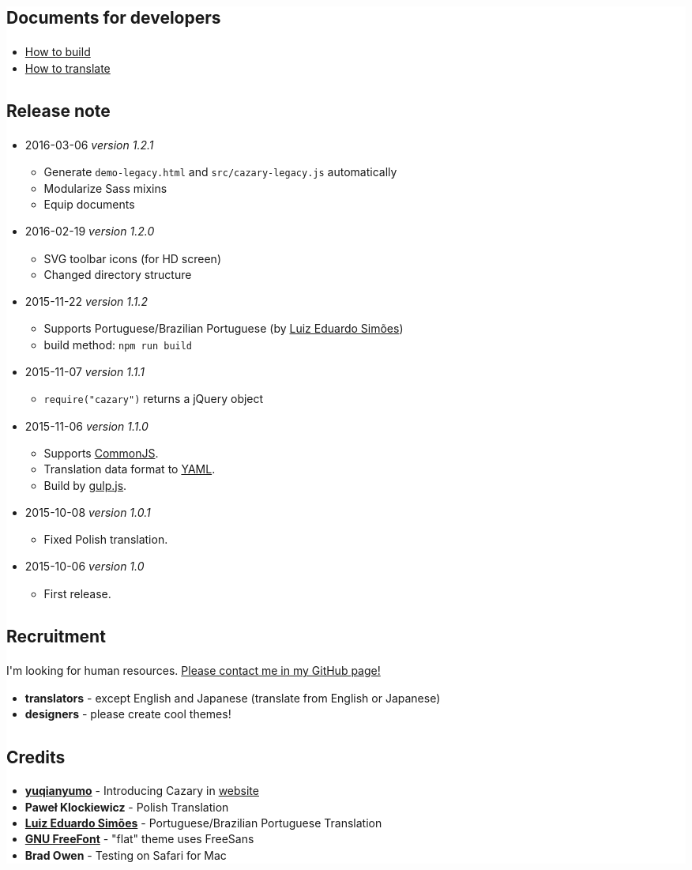 ## Documents for developers

* [How to build](doc/HOW_TO_BUILD.md)
* [How to translate](doc/HOW_TO_TRANSLATE.md)

## Release note

* 2016-03-06 *version 1.2.1*
	* Generate `demo-legacy.html` and `src/cazary-legacy.js` automatically
	* Modularize Sass mixins
	* Equip documents

* 2016-02-19 *version 1.2.0*
	* SVG toolbar icons (for HD screen)
	* Changed directory structure

* 2015-11-22 *version 1.1.2*
	* Supports Portuguese/Brazilian Portuguese (by [Luiz Eduardo Simões](https://github.com/LinkForce))
	* build method: `npm run build`

* 2015-11-07 *version 1.1.1*
	* `require("cazary")` returns a jQuery object

* 2015-11-06 *version 1.1.0*
	* Supports [CommonJS](http://www.commonjs.org/).
	* Translation data format to [YAML](http://yaml.org/).
	* Build by [gulp.js](http://gulpjs.com/).

* 2015-10-08 *version 1.0.1*
	* Fixed Polish translation.

* 2015-10-06 *version 1.0*
	* First release.

## Recruitment

I'm looking for human resources.
[Please contact me in my GitHub page!](https://github.com/shimataro)

* **translators** - except English and Japanese (translate from English or Japanese)
* **designers** - please create cool themes!

## Credits

* **[yuqianyumo](https://github.com/jqueryscript)** - Introducing Cazary in [website](http://www.jqueryscript.net/text/Simple-Html-WYSIWYG-Editor-Plugin-with-jQuery-Cazary.html)
* **Paweł Klockiewicz** - Polish Translation
* **[Luiz Eduardo Simões](https://github.com/LinkForce)** - Portuguese/Brazilian Portuguese Translation
* **[GNU FreeFont](https://www.gnu.org/software/freefont/)** - "flat" theme uses FreeSans
* **Brad Owen** - Testing on Safari for Mac
